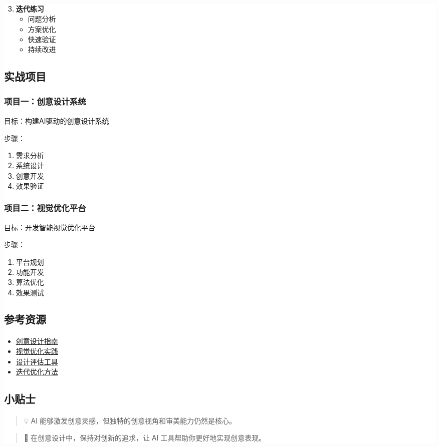3. **迭代练习**
   - 问题分析
   - 方案优化
   - 快速验证
   - 持续改进

## 实战项目

### 项目一：创意设计系统

目标：构建AI驱动的创意设计系统

步骤：
1. 需求分析
2. 系统设计
3. 创意开发
4. 效果验证

### 项目二：视觉优化平台

目标：开发智能视觉优化平台

步骤：
1. 平台规划
2. 功能开发
3. 算法优化
4. 效果测试

## 参考资源

- [创意设计指南](https://creative-design-guide.dev)
- [视觉优化实践](https://visual-optimization-practice.dev)
- [设计评估工具](https://design-evaluation-tools.dev)
- [迭代优化方法](https://iteration-optimization-methods.dev)

## 小贴士

> 💡 AI 能够激发创意灵感，但独特的创意视角和审美能力仍然是核心。

> 🎯 在创意设计中，保持对创新的追求，让 AI 工具帮助你更好地实现创意表现。 